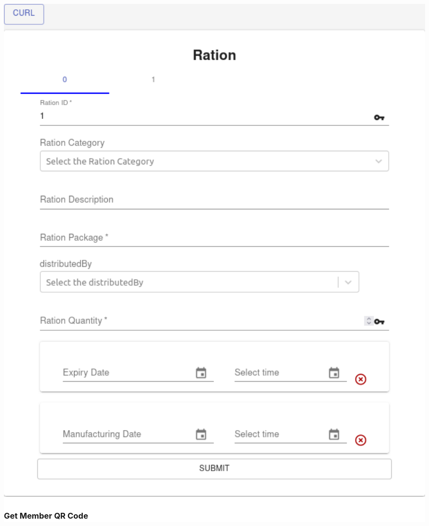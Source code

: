 <img src="https://github.com/JonyBepary/Grainbee_Blockchain/blob/main/images/7.png?raw=true" width="1280" alt="Ration Management">

### Get Member QR Code
